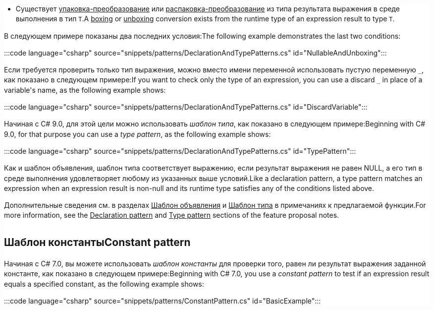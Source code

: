 - <span data-ttu-id="31685-143">Существует [упаковка-преобразование](../../programming-guide/types/boxing-and-unboxing.md#boxing) или [распаковка-преобразование](../../programming-guide/types/boxing-and-unboxing.md#unboxing) из типа результата выражения в среде выполнения в тип `T`.</span><span class="sxs-lookup"><span data-stu-id="31685-143">A [boxing](../../programming-guide/types/boxing-and-unboxing.md#boxing) or [unboxing](../../programming-guide/types/boxing-and-unboxing.md#unboxing) conversion exists from the runtime type of an expression result to type `T`.</span></span>

<span data-ttu-id="31685-144">В следующем примере показаны два последних условия:</span><span class="sxs-lookup"><span data-stu-id="31685-144">The following example demonstrates the last two conditions:</span></span>

:::code language="csharp" source="snippets/patterns/DeclarationAndTypePatterns.cs" id="NullableAndUnboxing":::

<span data-ttu-id="31685-145">Если требуется проверить только тип выражения, можно вместо имени переменной использовать пустую переменную `_`, как показано в следующем примере:</span><span class="sxs-lookup"><span data-stu-id="31685-145">If you want to check only the type of an expression, you can use a discard `_` in place of a variable's name, as the following example shows:</span></span>

:::code language="csharp" source="snippets/patterns/DeclarationAndTypePatterns.cs" id="DiscardVariable":::

<span data-ttu-id="31685-146">Начиная с C# 9.0, для этой цели можно использовать *шаблон типа*, как показано в следующем примере:</span><span class="sxs-lookup"><span data-stu-id="31685-146">Beginning with C# 9.0, for that purpose you can use a *type pattern*, as the following example shows:</span></span>

:::code language="csharp" source="snippets/patterns/DeclarationAndTypePatterns.cs" id="TypePattern":::

<span data-ttu-id="31685-147">Как и шаблон объявления, шаблон типа соответствует выражению, если результат выражения не равен NULL, а его тип в среде выполнения удовлетворяет любому из указанных выше условий.</span><span class="sxs-lookup"><span data-stu-id="31685-147">Like a declaration pattern, a type pattern matches an expression when an expression result is non-null and its runtime type satisfies any of the conditions listed above.</span></span>

<span data-ttu-id="31685-148">Дополнительные сведения см. в разделах [Шаблон объявления](~/_csharplang/proposals/csharp-8.0/patterns.md#declaration-pattern) и [Шаблон типа](~/_csharplang/proposals/csharp-9.0/patterns3.md#type-patterns) в примечаниях к предлагаемой функции.</span><span class="sxs-lookup"><span data-stu-id="31685-148">For more information, see the [Declaration pattern](~/_csharplang/proposals/csharp-8.0/patterns.md#declaration-pattern) and [Type pattern](~/_csharplang/proposals/csharp-9.0/patterns3.md#type-patterns) sections of the feature proposal notes.</span></span>

## <a name="constant-pattern"></a><span data-ttu-id="31685-149">Шаблон константы</span><span class="sxs-lookup"><span data-stu-id="31685-149">Constant pattern</span></span>

<span data-ttu-id="31685-150">Начиная с C# 7.0, вы можете использовать *шаблон константы* для проверки того, равен ли результат выражения заданной константе, как показано в следующем примере:</span><span class="sxs-lookup"><span data-stu-id="31685-150">Beginning with C# 7.0, you use a *constant pattern* to test if an expression result equals a specified constant, as the following example shows:</span></span>

:::code language="csharp" source="snippets/patterns/ConstantPattern.cs" id="BasicExample":::
